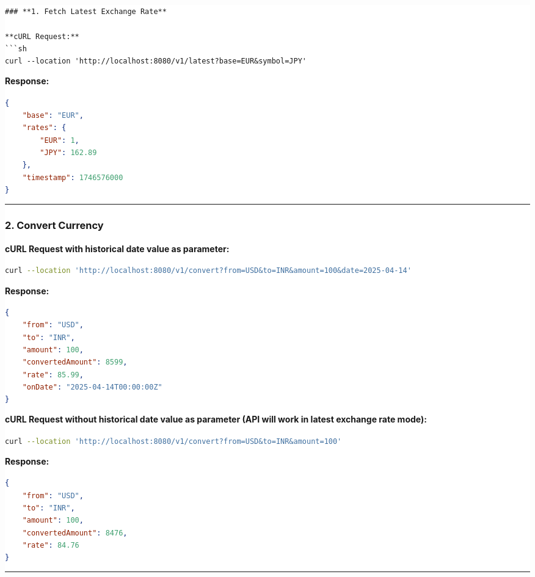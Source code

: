 ```
### **1. Fetch Latest Exchange Rate**

**cURL Request:**
```sh
curl --location 'http://localhost:8080/v1/latest?base=EUR&symbol=JPY'
```
**Response:**
```json
{
    "base": "EUR",
    "rates": {
        "EUR": 1,
        "JPY": 162.89
    },
    "timestamp": 1746576000
}
```

---

### **2. Convert Currency**

**cURL Request with historical date value as parameter:**
```sh
curl --location 'http://localhost:8080/v1/convert?from=USD&to=INR&amount=100&date=2025-04-14'
```
**Response:**
```json
{
    "from": "USD",
    "to": "INR",
    "amount": 100,
    "convertedAmount": 8599,
    "rate": 85.99,
    "onDate": "2025-04-14T00:00:00Z"
}
```

**cURL Request without historical date value as parameter (API will work in latest exchange rate mode):**
```sh
curl --location 'http://localhost:8080/v1/convert?from=USD&to=INR&amount=100'
```
**Response:**
```json
{
    "from": "USD",
    "to": "INR",
    "amount": 100,
    "convertedAmount": 8476,
    "rate": 84.76
}
```

---